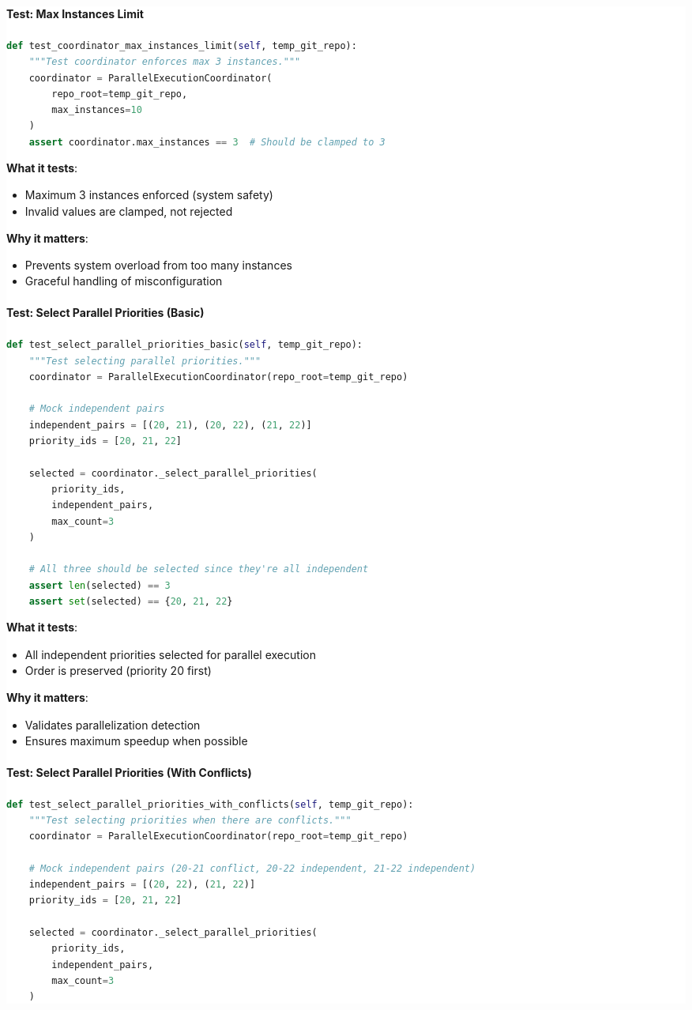 #### Test: Max Instances Limit

```python
def test_coordinator_max_instances_limit(self, temp_git_repo):
    """Test coordinator enforces max 3 instances."""
    coordinator = ParallelExecutionCoordinator(
        repo_root=temp_git_repo,
        max_instances=10
    )
    assert coordinator.max_instances == 3  # Should be clamped to 3
```

**What it tests**:
- Maximum 3 instances enforced (system safety)
- Invalid values are clamped, not rejected

**Why it matters**:
- Prevents system overload from too many instances
- Graceful handling of misconfiguration

#### Test: Select Parallel Priorities (Basic)

```python
def test_select_parallel_priorities_basic(self, temp_git_repo):
    """Test selecting parallel priorities."""
    coordinator = ParallelExecutionCoordinator(repo_root=temp_git_repo)

    # Mock independent pairs
    independent_pairs = [(20, 21), (20, 22), (21, 22)]
    priority_ids = [20, 21, 22]

    selected = coordinator._select_parallel_priorities(
        priority_ids,
        independent_pairs,
        max_count=3
    )

    # All three should be selected since they're all independent
    assert len(selected) == 3
    assert set(selected) == {20, 21, 22}
```

**What it tests**:
- All independent priorities selected for parallel execution
- Order is preserved (priority 20 first)

**Why it matters**:
- Validates parallelization detection
- Ensures maximum speedup when possible

#### Test: Select Parallel Priorities (With Conflicts)

```python
def test_select_parallel_priorities_with_conflicts(self, temp_git_repo):
    """Test selecting priorities when there are conflicts."""
    coordinator = ParallelExecutionCoordinator(repo_root=temp_git_repo)

    # Mock independent pairs (20-21 conflict, 20-22 independent, 21-22 independent)
    independent_pairs = [(20, 22), (21, 22)]
    priority_ids = [20, 21, 22]

    selected = coordinator._select_parallel_priorities(
        priority_ids,
        independent_pairs,
        max_count=3
    )

```